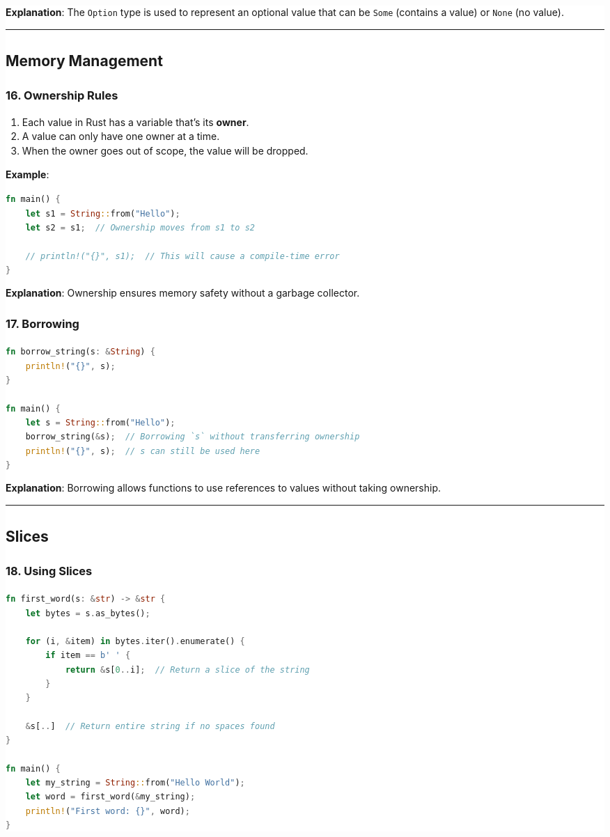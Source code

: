 **Explanation**: The `Option` type is used to represent an optional value that can be `Some` (contains a value) or `None` (no value).

---

## **Memory Management**

### 16. **Ownership Rules**

1. Each value in Rust has a variable that’s its **owner**.
2. A value can only have one owner at a time.
3. When the owner goes out of scope, the value will be dropped.

**Example**:

```rust
fn main() {
    let s1 = String::from("Hello");
    let s2 = s1;  // Ownership moves from s1 to s2

    // println!("{}", s1);  // This will cause a compile-time error
}
```

**Explanation**: Ownership ensures memory safety without a garbage collector.

### 17. **Borrowing**

```rust
fn borrow_string(s: &String) {
    println!("{}", s);
}

fn main() {
    let s = String::from("Hello");
    borrow_string(&s);  // Borrowing `s` without transferring ownership
    println!("{}", s);  // s can still be used here
}
```

**Explanation**: Borrowing allows functions to use references to values without taking ownership.

---

## **Slices**

### 18. **Using Slices**

```rust
fn first_word(s: &str) -> &str {
    let bytes = s.as_bytes();

    for (i, &item) in bytes.iter().enumerate() {
        if item == b' ' {
            return &s[0..i];  // Return a slice of the string
        }
    }

    &s[..]  // Return entire string if no spaces found
}

fn main() {
    let my_string = String::from("Hello World");
    let word = first_word(&my_string);
    println!("First word: {}", word);
}
```